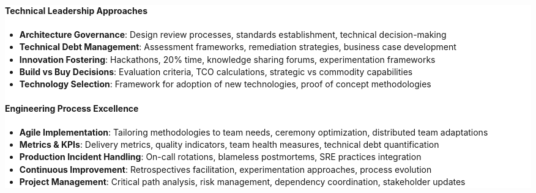 #### Technical Leadership Approaches

- **Architecture Governance**: Design review processes, standards establishment, technical decision-making
- **Technical Debt Management**: Assessment frameworks, remediation strategies, business case development
- **Innovation Fostering**: Hackathons, 20% time, knowledge sharing forums, experimentation frameworks
- **Build vs Buy Decisions**: Evaluation criteria, TCO calculations, strategic vs commodity capabilities
- **Technology Selection**: Framework for adoption of new technologies, proof of concept methodologies

#### Engineering Process Excellence

- **Agile Implementation**: Tailoring methodologies to team needs, ceremony optimization, distributed team adaptations
- **Metrics & KPIs**: Delivery metrics, quality indicators, team health measures, technical debt quantification
- **Production Incident Handling**: On-call rotations, blameless postmortems, SRE practices integration
- **Continuous Improvement**: Retrospectives facilitation, experimentation approaches, process evolution
- **Project Management**: Critical path analysis, risk management, dependency coordination, stakeholder updates
